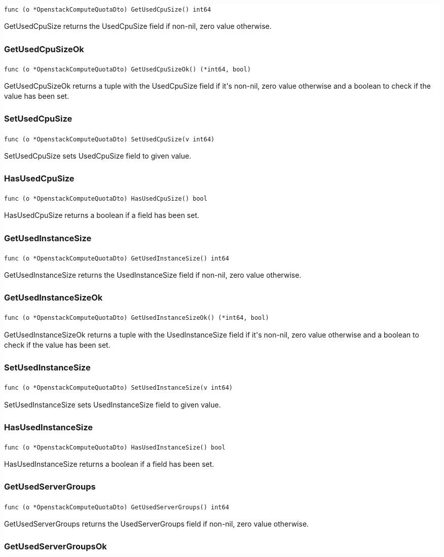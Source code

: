 `func (o *OpenstackComputeQuotaDto) GetUsedCpuSize() int64`

GetUsedCpuSize returns the UsedCpuSize field if non-nil, zero value otherwise.

### GetUsedCpuSizeOk

`func (o *OpenstackComputeQuotaDto) GetUsedCpuSizeOk() (*int64, bool)`

GetUsedCpuSizeOk returns a tuple with the UsedCpuSize field if it's non-nil, zero value otherwise
and a boolean to check if the value has been set.

### SetUsedCpuSize

`func (o *OpenstackComputeQuotaDto) SetUsedCpuSize(v int64)`

SetUsedCpuSize sets UsedCpuSize field to given value.

### HasUsedCpuSize

`func (o *OpenstackComputeQuotaDto) HasUsedCpuSize() bool`

HasUsedCpuSize returns a boolean if a field has been set.

### GetUsedInstanceSize

`func (o *OpenstackComputeQuotaDto) GetUsedInstanceSize() int64`

GetUsedInstanceSize returns the UsedInstanceSize field if non-nil, zero value otherwise.

### GetUsedInstanceSizeOk

`func (o *OpenstackComputeQuotaDto) GetUsedInstanceSizeOk() (*int64, bool)`

GetUsedInstanceSizeOk returns a tuple with the UsedInstanceSize field if it's non-nil, zero value otherwise
and a boolean to check if the value has been set.

### SetUsedInstanceSize

`func (o *OpenstackComputeQuotaDto) SetUsedInstanceSize(v int64)`

SetUsedInstanceSize sets UsedInstanceSize field to given value.

### HasUsedInstanceSize

`func (o *OpenstackComputeQuotaDto) HasUsedInstanceSize() bool`

HasUsedInstanceSize returns a boolean if a field has been set.

### GetUsedServerGroups

`func (o *OpenstackComputeQuotaDto) GetUsedServerGroups() int64`

GetUsedServerGroups returns the UsedServerGroups field if non-nil, zero value otherwise.

### GetUsedServerGroupsOk
